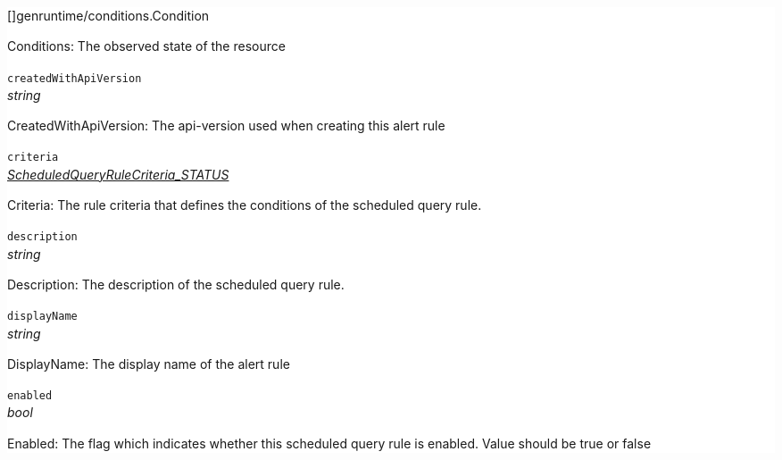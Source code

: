[]genruntime/conditions.Condition
</a>
</em>
</td>
<td>
<p>Conditions: The observed state of the resource</p>
</td>
</tr>
<tr>
<td>
<code>createdWithApiVersion</code><br/>
<em>
string
</em>
</td>
<td>
<p>CreatedWithApiVersion: The api-version used when creating this alert rule</p>
</td>
</tr>
<tr>
<td>
<code>criteria</code><br/>
<em>
<a href="#insights.azure.com/v1api20240101preview.ScheduledQueryRuleCriteria_STATUS">
ScheduledQueryRuleCriteria_STATUS
</a>
</em>
</td>
<td>
<p>Criteria: The rule criteria that defines the conditions of the scheduled query rule.</p>
</td>
</tr>
<tr>
<td>
<code>description</code><br/>
<em>
string
</em>
</td>
<td>
<p>Description: The description of the scheduled query rule.</p>
</td>
</tr>
<tr>
<td>
<code>displayName</code><br/>
<em>
string
</em>
</td>
<td>
<p>DisplayName: The display name of the alert rule</p>
</td>
</tr>
<tr>
<td>
<code>enabled</code><br/>
<em>
bool
</em>
</td>
<td>
<p>Enabled: The flag which indicates whether this scheduled query rule is enabled. Value should be true or false</p>